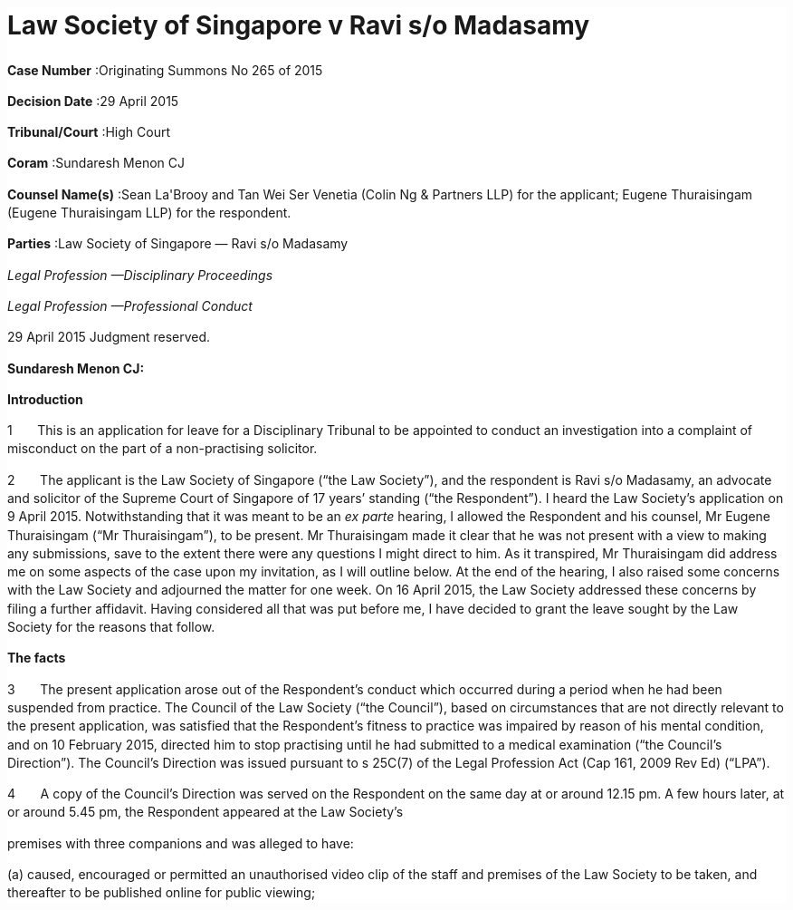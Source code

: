 # Law Society of Singapore v Ravi s/o Madasamy 



**Case Number** :Originating Summons No 265 of 2015 

**Decision Date** :29 April 2015 

**Tribunal/Court** :High Court 

**Coram** :Sundaresh Menon CJ 

**Counsel Name(s)** :Sean La'Brooy and Tan Wei Ser Venetia (Colin Ng & Partners LLP) for the applicant; Eugene Thuraisingam (Eugene Thuraisingam LLP) for the respondent. 

**Parties** :Law Society of Singapore — Ravi s/o Madasamy 

_Legal Profession —Disciplinary Proceedings_ 

_Legal Profession —Professional Conduct_ 

29 April 2015 Judgment reserved. 

**Sundaresh Menon CJ:** 

**Introduction** 

1       This is an application for leave for a Disciplinary Tribunal to be appointed to conduct an investigation into a complaint of misconduct on the part of a non-practising solicitor. 

2       The applicant is the Law Society of Singapore (“the Law Society”), and the respondent is Ravi s/o Madasamy, an advocate and solicitor of the Supreme Court of Singapore of 17 years’ standing (“the Respondent”). I heard the Law Society’s application on 9 April 2015. Notwithstanding that it was meant to be an _ex parte_ hearing, I allowed the Respondent and his counsel, Mr Eugene Thuraisingam (“Mr Thuraisingam”), to be present. Mr Thuraisingam made it clear that he was not present with a view to making any submissions, save to the extent there were any questions I might direct to him. As it transpired, Mr Thuraisingam did address me on some aspects of the case upon my invitation, as I will outline below. At the end of the hearing, I also raised some concerns with the Law Society and adjourned the matter for one week. On 16 April 2015, the Law Society addressed these concerns by filing a further affidavit. Having considered all that was put before me, I have decided to grant the leave sought by the Law Society for the reasons that follow. 

**The facts** 

3       The present application arose out of the Respondent’s conduct which occurred during a period when he had been suspended from practice. The Council of the Law Society (“the Council”), based on circumstances that are not directly relevant to the present application, was satisfied that the Respondent’s fitness to practice was impaired by reason of his mental condition, and on 10 February 2015, directed him to stop practising until he had submitted to a medical examination (“the Council’s Direction”). The Council’s Direction was issued pursuant to s 25C(7) of the Legal Profession Act (Cap 161, 2009 Rev Ed) (“LPA”). 

4       A copy of the Council’s Direction was served on the Respondent on the same day at or around 12.15 pm. A few hours later, at or around 5.45 pm, the Respondent appeared at the Law Society’s 


premises with three companions and was alleged to have: 

 (a) caused, encouraged or permitted an unauthorised video clip of the staff and premises of the Law Society to be taken, and thereafter to be published online for public viewing; 
